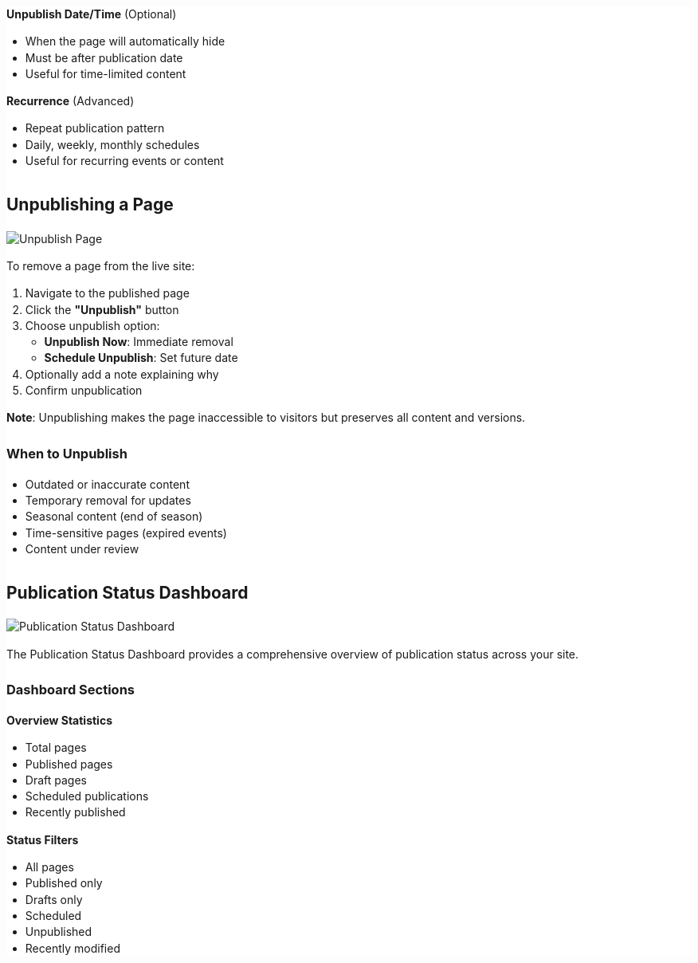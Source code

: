 **Unpublish Date/Time** (Optional)
- When the page will automatically hide
- Must be after publication date
- Useful for time-limited content

**Recurrence** (Advanced)
- Repeat publication pattern
- Daily, weekly, monthly schedules
- Useful for recurring events or content

## Unpublishing a Page

![Unpublish Page](images/unpublish-page-dialog.png)

To remove a page from the live site:

1. Navigate to the published page
2. Click the **"Unpublish"** button
3. Choose unpublish option:
   - **Unpublish Now**: Immediate removal
   - **Schedule Unpublish**: Set future date
4. Optionally add a note explaining why
5. Confirm unpublication

**Note**: Unpublishing makes the page inaccessible to visitors but preserves all content and versions.

### When to Unpublish

- Outdated or inaccurate content
- Temporary removal for updates
- Seasonal content (end of season)
- Time-sensitive pages (expired events)
- Content under review

## Publication Status Dashboard

![Publication Status Dashboard](images/publication-status-dashboard.png)

The Publication Status Dashboard provides a comprehensive overview of publication status across your site.

### Dashboard Sections

**Overview Statistics**
- Total pages
- Published pages
- Draft pages
- Scheduled publications
- Recently published

**Status Filters**
- All pages
- Published only
- Drafts only
- Scheduled
- Unpublished
- Recently modified
